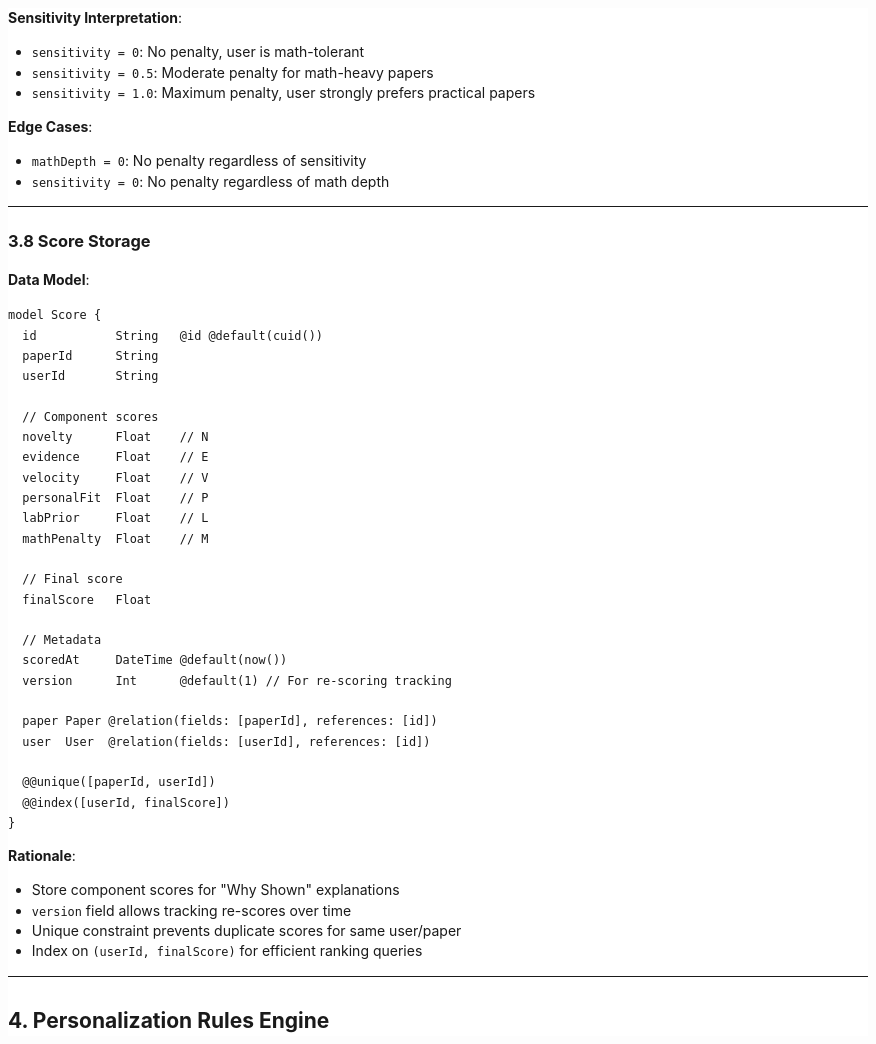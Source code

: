 **Sensitivity Interpretation**:
- `sensitivity = 0`: No penalty, user is math-tolerant
- `sensitivity = 0.5`: Moderate penalty for math-heavy papers
- `sensitivity = 1.0`: Maximum penalty, user strongly prefers practical papers

**Edge Cases**:
- `mathDepth = 0`: No penalty regardless of sensitivity
- `sensitivity = 0`: No penalty regardless of math depth

---

### 3.8 Score Storage

**Data Model**:
```prisma
model Score {
  id           String   @id @default(cuid())
  paperId      String
  userId       String
  
  // Component scores
  novelty      Float    // N
  evidence     Float    // E
  velocity     Float    // V
  personalFit  Float    // P
  labPrior     Float    // L
  mathPenalty  Float    // M
  
  // Final score
  finalScore   Float
  
  // Metadata
  scoredAt     DateTime @default(now())
  version      Int      @default(1) // For re-scoring tracking
  
  paper Paper @relation(fields: [paperId], references: [id])
  user  User  @relation(fields: [userId], references: [id])
  
  @@unique([paperId, userId])
  @@index([userId, finalScore])
}
```

**Rationale**:
- Store component scores for "Why Shown" explanations
- `version` field allows tracking re-scores over time
- Unique constraint prevents duplicate scores for same user/paper
- Index on `(userId, finalScore)` for efficient ranking queries

---

## 4. Personalization Rules Engine
